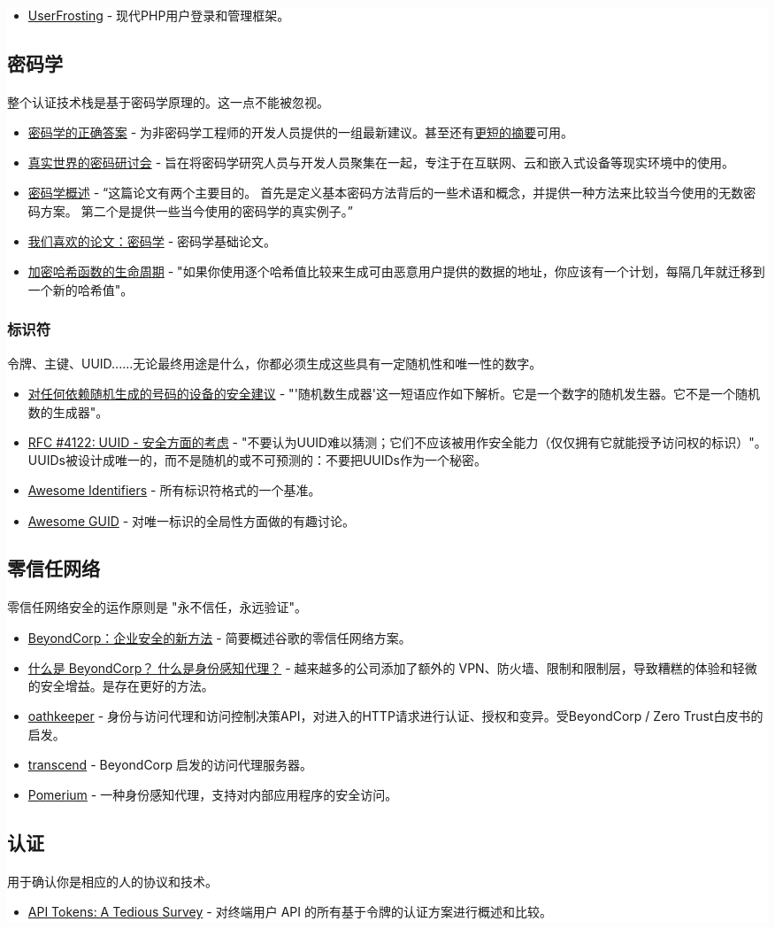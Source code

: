 - [UserFrosting](https://github.com/userfrosting/UserFrosting) - 现代PHP用户登录和管理框架。

## 密码学

整个认证技术栈是基于密码学原理的。这一点不能被忽视。

- [密码学的正确答案](https://latacora.micro.blog/2018/04/03/cryptographic-right-answers.html) - 为非密码学工程师的开发人员提供的一组最新建议。甚至还有[更短的摘要](https://news.ycombinator.com/item?id=16749140)可用。

- [真实世界的密码研讨会](https://rwc.iacr.org) - 旨在将密码学研究人员与开发人员聚集在一起，专注于在互联网、云和嵌入式设备等现实环境中的使用。

- [密码学概述](https://www.garykessler.net/library/crypto.html) - “这篇论文有两个主要目的。 首先是定义基本密码方法背后的一些术语和概念，并提供一种方法来比较当今使用的无数密码方案。 第二个是提供一些当今使用的密码学的真实例子。”

- [我们喜欢的论文：密码学](https://github.com/papers-we-love/papers-we-love/blob/master/cryptography/README.md) - 密码学基础论文。

- [加密哈希函数的生命周期](http://valerieaurora.org/hash.html) - "如果你使用逐个哈希值比较来生成可由恶意用户提供的数据的地址，你应该有一个计划，每隔几年就迁移到一个新的哈希值"。

### 标识符

令牌、主键、UUID......无论最终用途是什么，你都必须生成这些具有一定随机性和唯一性的数字。

- [对任何依赖随机生成的号码的设备的安全建议](https://www.av8n.com/computer/htm/secure-random.htm) - "'随机数生成器'这一短语应作如下解析。它是一个数字的随机发生器。它不是一个随机数的生成器"。

- [RFC #4122: UUID - 安全方面的考虑](https://www.rfc-editor.org/rfc/rfc4122#section-6) - "不要认为UUID难以猜测；它们不应该被用作安全能力（仅仅拥有它就能授予访问权的标识）"。UUIDs被设计成唯一的，而不是随机的或不可预测的：不要把UUIDs作为一个秘密。

- [Awesome Identifiers](https://adileo.github.io/awesome-identifiers/) - 所有标识符格式的一个基准。

- [Awesome GUID](https://github.com/secretGeek/AwesomeGUID) - 对唯一标识的全局性方面做的有趣讨论。

## 零信任网络

零信任网络安全的运作原则是 "永不信任，永远验证"。

- [BeyondCorp：企业安全的新方法](https://www.usenix.org/system/files/login/articles/login_dec14_02_ward.pdf) - 简要概述谷歌的零信任网络方案。


- [什么是 BeyondCorp？ 什么是身份感知代理？](https://medium.com/google-cloud/what-is-beyondcorp-what-is-identity-aware-proxy-de525d9b3f90) - 越来越多的公司添加了额外的 VPN、防火墙、限制和限制层，导致糟糕的体验和轻微的安全增益。是存在更好的方法。

- [oathkeeper](https://github.com/ory/oathkeeper) - 身份与访问代理和访问控制决策API，对进入的HTTP请求进行认证、授权和变异。受BeyondCorp / Zero Trust白皮书的启发。

- [transcend](https://github.com/cogolabs/transcend) - BeyondCorp 启发的访问代理服务器。

- [Pomerium](https://github.com/pomerium/pomerium) - 一种身份感知代理，支持对内部应用程序的安全访问。

## 认证

用于确认你是相应的人的协议和技术。

- [API Tokens: A Tedious Survey](https://fly.io/blog/api-tokens-a-tedious-survey/) - 对终端用户 API 的所有基于令牌的认证方案进行概述和比较。

